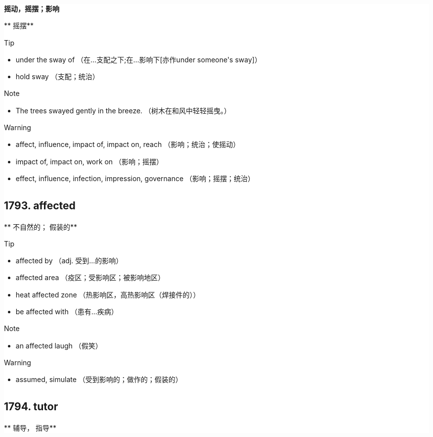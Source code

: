**摇动，摇摆；影响**

** 摇摆**

> [!TIP]
>
> - under the sway of （在…支配之下;在…影响下[亦作under someone's sway]）
>
> - hold sway （支配；统治）
>

> [!NOTE]
>
> - The trees swayed gently in the breeze. （树木在和风中轻轻摇曳。）
>

> [!WARNING]
>
> - affect, influence, impact of, impact on, reach （影响；统治；使摇动）
>
> - impact of, impact on, work on （影响；摇摆）
>
> - effect, influence, infection, impression, governance （影响；摇摆；统治）
>

## 1793. affected

** 不自然的； 假装的**

> [!TIP]
>
> - affected by （adj. 受到...的影响）
>
> - affected area （疫区；受影响区；被影响地区）
>
> - heat affected zone （热影响区，高热影响区（焊接件的））
>
> - be affected with （患有...疾病）
>

> [!NOTE]
>
> - an affected laugh （假笑）
>

> [!WARNING]
>
> - assumed, simulate （受到影响的；做作的；假装的）
>

## 1794. tutor

** 辅导， 指导**
